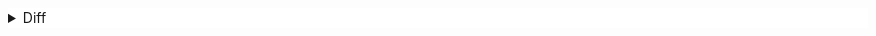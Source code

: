 <details>
<summary>Diff</summary>
````diff
@@ -16,9 +16,9 @@ ms.date: 05/19/2025
 
 [!INCLUDE [Feature preview](./includes/previews/preview-generic.md)]
 
-In Azure AI Search, *agentic retrieval* is a new parallel query processing architecture that incorporates user conversation history and Azure OpenAI models to plan, retrieve and synthesize queries for improved results. It produces high-quality grounding data for custom chat and generative AI solutions that include agents.
+In Azure AI Search, *agentic retrieval* is a new parallel query processing architecture that incorporates user conversation history and Azure OpenAI models to plan, retrieve and synthesize queries for improved results. It produces high-quality grounding data for custom chat and generative AI solutions that include knowledge agents.
 
-Programmatically, agentic retrieval is supported through a new Knowledge Agents object (also known as a search agent) in the 2025-05-01-preview data plane REST API and in Azure SDK prerelease packages that provide the feature. An agent's retrieval response is designed for downstream consumption by other agents and chat apps.
+Programmatically, agentic retrieval is supported through a new Knowledge Agents object in the 2025-05-01-preview data plane REST API and in Azure SDK prerelease packages that provide the feature. A knowledge agent's retrieval response is designed for downstream consumption by other agents and chat apps.
 
 ## Why use agentic retrieval
 
@@ -54,9 +54,9 @@ Agentic retrieval has these components:
 
 | Component | Resource | Usage |
 |-----------|----------|-------|
-| LLM (gpt-4o and gpt-4.1 series) | Azure OpenAI | An LLM has two functions. First, it formulates subqueries for the query plan and sends it back to the search agent. Second, after the query executes, the LLM receives grounding data from the query response and uses it for answer formulation. |
+| LLM (gpt-4o and gpt-4.1 series) | Azure OpenAI | An LLM has two functions. First, it formulates subqueries for the query plan and sends it back to the knowledge agent. Second, after the query executes, the LLM receives grounding data from the query response and uses it for answer formulation. |
 | Search index | Azure AI Search | Contains plain text and vector content, a semantic configuration, and other elements as needed. |
-| Search agent | Azure AI Search | Connects to your LLM, providing parameters and inputs to build a query plan. |
+| Knowledge agent | Azure AI Search | Connects to your LLM, providing parameters and inputs to build a query plan. |
 | Retrieval engine | Azure AI Search | Executes on the LLM-generated query plan and other parameters, returning a rich response that includes content and query plan metadata. Queries are keyword, vector, and hybrid. Results are merged and ranked. |
 | Semantic ranker | Azure AI Search | Provides L2 reranking, promoting the most relevant matches. Semantic ranker is required for agentic retrieval. |
 
@@ -65,12 +65,12 @@ Your solution should include a tool or app that drives the pipeline. An agentic
 <!-- Insert multiquery pipeline diagram here -->
 Agentic retrieval has these processes:
 
-+ Requests for agentic retrieval are initiated by calls to an agent on Azure AI Search.
-+ Agents connect to an LLM and provide conversation history as input. How much history is configurable by the number of messages you provide.
++ Requests for agentic retrieval are initiated by calls to a knowledge agent on Azure AI Search.
++ Knowledge agents connect to an LLM and provide conversation history as input. How much history is configurable by the number of messages you provide.
 + LLMs look at the conversation and determine whether to break it up into subqueries. The number of subqueries depends on what the LLM decides and whether the `maxDocsForReranker` parameter is higher than 50. A new subquery is defined for each 50-document batch sent to semantic ranker.
 + Subqueries execute simultaneously on Azure AI Search and generate structured results and extracted references.
````
